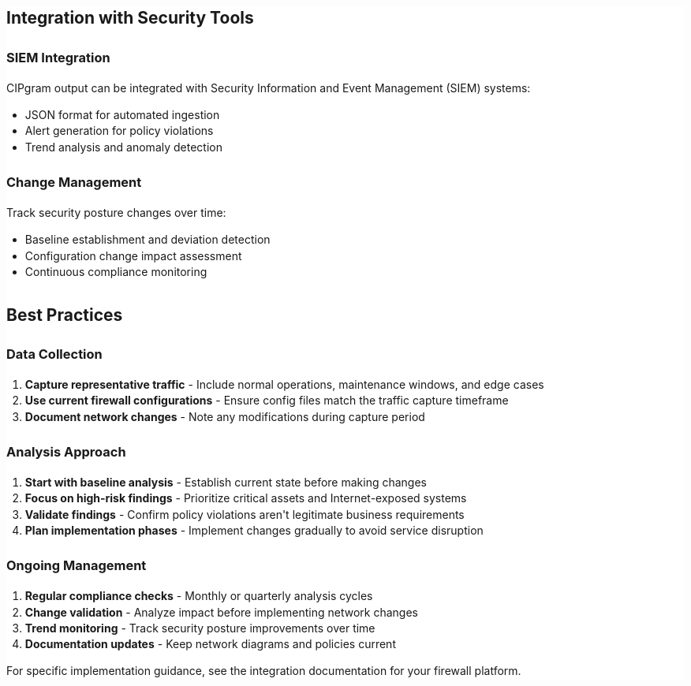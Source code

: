 ## Integration with Security Tools

### SIEM Integration
CIPgram output can be integrated with Security Information and Event Management (SIEM) systems:
- JSON format for automated ingestion
- Alert generation for policy violations
- Trend analysis and anomaly detection

### Change Management
Track security posture changes over time:
- Baseline establishment and deviation detection
- Configuration change impact assessment
- Continuous compliance monitoring

## Best Practices

### Data Collection
1. **Capture representative traffic** - Include normal operations, maintenance windows, and edge cases
2. **Use current firewall configurations** - Ensure config files match the traffic capture timeframe
3. **Document network changes** - Note any modifications during capture period

### Analysis Approach
1. **Start with baseline analysis** - Establish current state before making changes
2. **Focus on high-risk findings** - Prioritize critical assets and Internet-exposed systems
3. **Validate findings** - Confirm policy violations aren't legitimate business requirements
4. **Plan implementation phases** - Implement changes gradually to avoid service disruption

### Ongoing Management
1. **Regular compliance checks** - Monthly or quarterly analysis cycles
2. **Change validation** - Analyze impact before implementing network changes
3. **Trend monitoring** - Track security posture improvements over time
4. **Documentation updates** - Keep network diagrams and policies current

For specific implementation guidance, see the integration documentation for your firewall platform.
